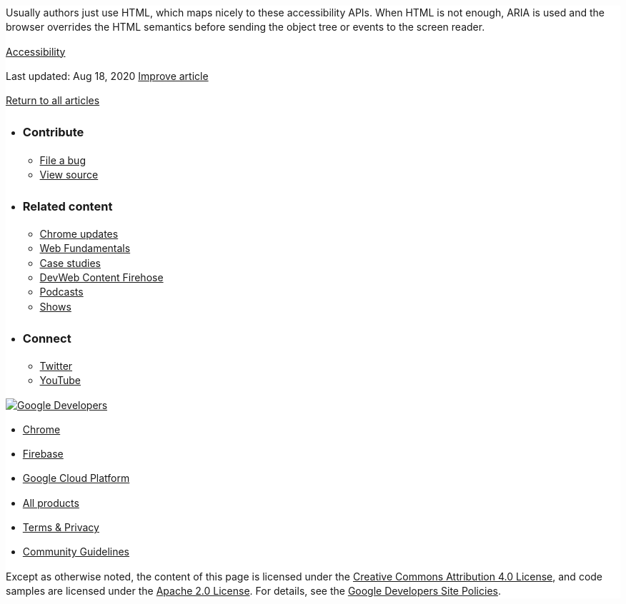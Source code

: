 Usually authors just use HTML, which maps nicely to these accessibility APIs. When HTML is not enough, ARIA is used and the browser overrides the HTML semantics before sending the object tree or events to the screen reader.

<a href="/tags/accessibility/" class="w-chip">Accessibility</a>

<span class="w-mr--sm"> Last updated: Aug 18, 2020 </span> [Improve article](https://github.com/GoogleChrome/web.dev/blob/master/src/site/content/en/blog/aria-poison-or-antidote/index.md)

<a href="/blog" class="w-article-navigation__link w-article-navigation__link--back w-article-navigation__link--single gc-analytics-event">Return to all articles</a>

- ### Contribute

  - <a href="https://github.com/GoogleChrome/web.dev/issues/new?assignees=&amp;labels=bug&amp;template=bug_report.md&amp;title=" class="w-footer__linkbox-link">File a bug</a>
  - <a href="https://github.com/googlechrome/web.dev" class="w-footer__linkbox-link">View source</a>

- ### Related content

  - <a href="https://blog.chromium.org/" class="w-footer__linkbox-link">Chrome updates</a>
  - <a href="https://developers.google.com/web/" class="w-footer__linkbox-link">Web Fundamentals</a>
  - <a href="https://developers.google.com/web/showcase/" class="w-footer__linkbox-link">Case studies</a>
  - <a href="https://devwebfeed.appspot.com/" class="w-footer__linkbox-link">DevWeb Content Firehose</a>
  - <a href="/podcasts/" class="w-footer__linkbox-link">Podcasts</a>
  - <a href="/shows/" class="w-footer__linkbox-link">Shows</a>

- ### Connect

  - <a href="https://www.twitter.com/@ChromiumDev" class="w-footer__linkbox-link">Twitter</a>
  - <a href="https://www.youtube.com/user/ChromeDevelopers" class="w-footer__linkbox-link">YouTube</a>

<a href="https://developers.google.com/" class="w-footer__utility-logo-link"><img src="/images/lockup-color.png" alt="Google Developers" class="w-footer__utility-logo" width="185" height="33" /></a>

- <a href="https://developer.chrome.com/home" class="w-footer__utility-link">Chrome</a>
- <a href="https://firebase.google.com/" class="w-footer__utility-link">Firebase</a>
- <a href="https://cloud.google.com/" class="w-footer__utility-link">Google Cloud Platform</a>
- <a href="https://developers.google.com/products" class="w-footer__utility-link">All products</a>



- <a href="https://policies.google.com/" class="w-footer__utility-link">Terms &amp; Privacy</a>
- <a href="/community-guidelines/" class="w-footer__utility-link">Community Guidelines</a>

Except as otherwise noted, the content of this page is licensed under the [Creative Commons Attribution 4.0 License](https://creativecommons.org/licenses/by/4.0/), and code samples are licensed under the [Apache 2.0 License](https://www.apache.org/licenses/LICENSE-2.0). For details, see the [Google Developers Site Policies](https://developers.google.com/site-policies).
